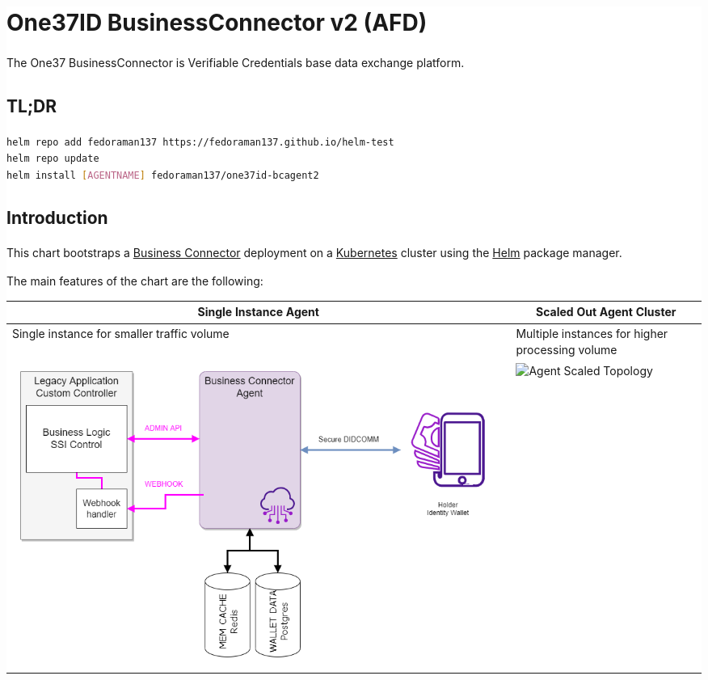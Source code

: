 

# One37ID BusinessConnector v2  (AFD)

The One37 BusinessConnector is Verifiable Credentials base data exchange platform.

## TL;DR

```bash
helm repo add fedoraman137 https://fedoraman137.github.io/helm-test
helm repo update
helm install [AGENTNAME] fedoraman137/one37id-bcagent2
```

## Introduction

This chart bootstraps a [Business Connector]() deployment on a [Kubernetes](https://kubernetes.io) cluster using the [Helm](https://helm.sh) package manager.

The main features of the chart are the following:

| Single Instance Agent                                  | Scaled Out Agent Cluster                                               |
|--------------------------------------------------------|------------------------------------------------------------------------|
| Single instance for smaller traffic volume             | Multiple instances for higher processing volume                        |
| ![Agent Topology](img/bc-topology.png)                 | ![Agent Scaled Topology]()                                             |
